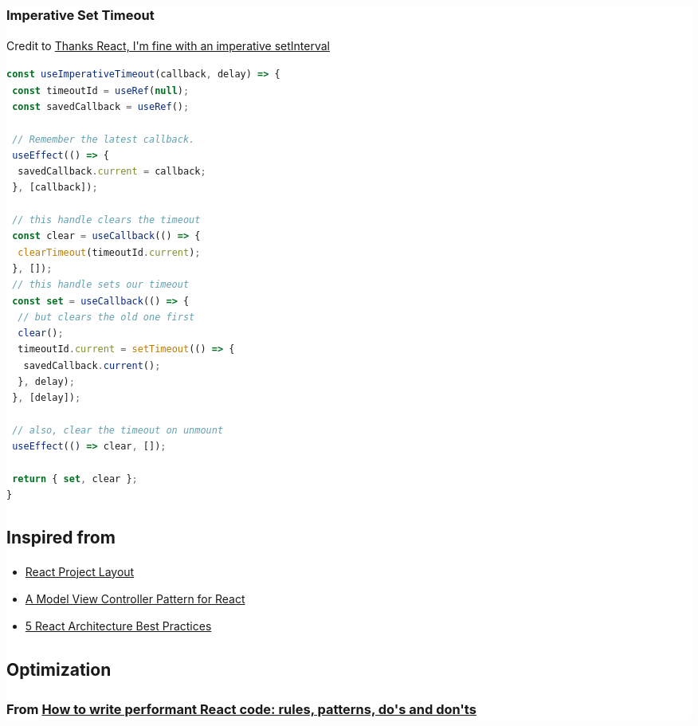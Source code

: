 ```jsx
```

### Imperative Set Timeout

Credit to [Thanks React, I'm fine with an imperative setInterval](https://thoughtspile.github.io/2021/10/13/really-declarative/)

```jsx
const useImperativeTimeout(callback, delay) => {
 const timeoutId = useRef(null);
 const savedCallback = useRef();

 // Remember the latest callback.
 useEffect(() => {
  savedCallback.current = callback;
 }, [callback]);

 // this handle clears the timeout
 const clear = useCallback(() => {
  clearTimeout(timeoutId.current);
 }, []);
 // this handle sets our timeout
 const set = useCallback(() => {
  // but clears the old one first
  clear();
  timeoutId.current = setTimeout(() => {
   savedCallback.current();
  }, delay);
 }, [delay]);

 // also, clear the timeout on unmount
 useEffect(() => clear, []);

 return { set, clear };
}
```

## Inspired from

- [React Project Layout](https://blog.testdouble.com/posts/2021-11-30-tdr-project-layout/)

- [A Model View Controller Pattern for React](https://blog.testdouble.com/posts/2019-11-04-react-mvc/)

- [5 React Architecture Best Practices](https://www.sitepoint.com/react-architecture-best-practices/)

## Optimization

### From [How to write performant React code: rules, patterns, do's and don'ts](https://www.developerway.com/posts/how-to-write-performant-react-code?ck_subscriber_id=1022195629)
